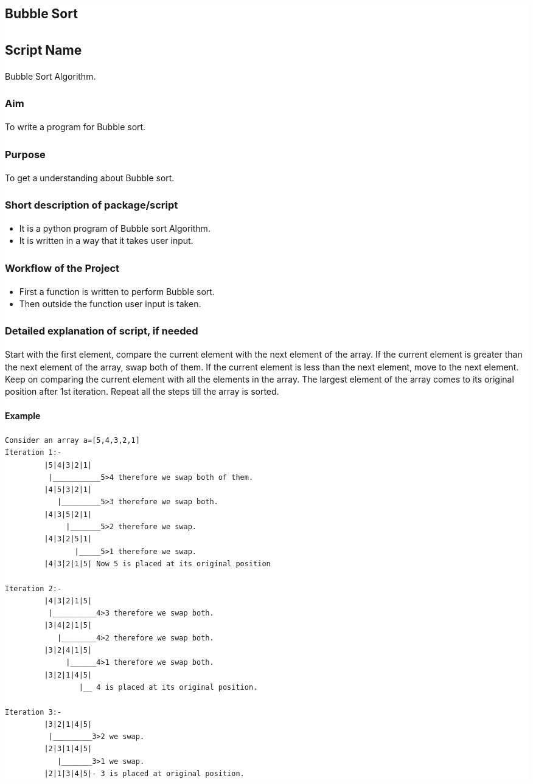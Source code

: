 ## Bubble Sort

## Script Name

Bubble Sort Algorithm.

### Aim

To write a program for Bubble sort.

### Purpose

To get a understanding about Bubble sort.

### Short description of package/script

* It is a python program of Bubble sort Algorithm.
* It is written in a way that it takes user input.

### Workflow of the Project

* First a function is written to perform Bubble sort.
* Then outside the function user input is taken.

### Detailed explanation of script, if needed

Start with the first element, compare the current element with the next element of the array. If the current element is greater than the next element of the array, swap both of them. If the current element is less than the next element, move to the next element. Keep on comparing the current element with all the elements in the array. The largest element of the array comes to its original position after 1st iteration. Repeat all the steps till the array is sorted.

#### Example

```text
Consider an array a=[5,4,3,2,1]
Iteration 1:-
         |5|4|3|2|1|
          |___________5>4 therefore we swap both of them.
         |4|5|3|2|1|
            |_________5>3 therefore we swap both.
         |4|3|5|2|1|
              |_______5>2 therefore we swap.
         |4|3|2|5|1|
                |_____5>1 therefore we swap.
         |4|3|2|1|5| Now 5 is placed at its original position

Iteration 2:-
         |4|3|2|1|5|
          |__________4>3 therefore we swap both.
         |3|4|2|1|5|
            |________4>2 therefore we swap both.
         |3|2|4|1|5|
              |______4>1 therefore we swap both.
         |3|2|1|4|5|
                 |__ 4 is placed at its original position.

Iteration 3:-
         |3|2|1|4|5|
          |_________3>2 we swap.
         |2|3|1|4|5|
            |_______3>1 we swap.
         |2|1|3|4|5|- 3 is placed at original position.

```